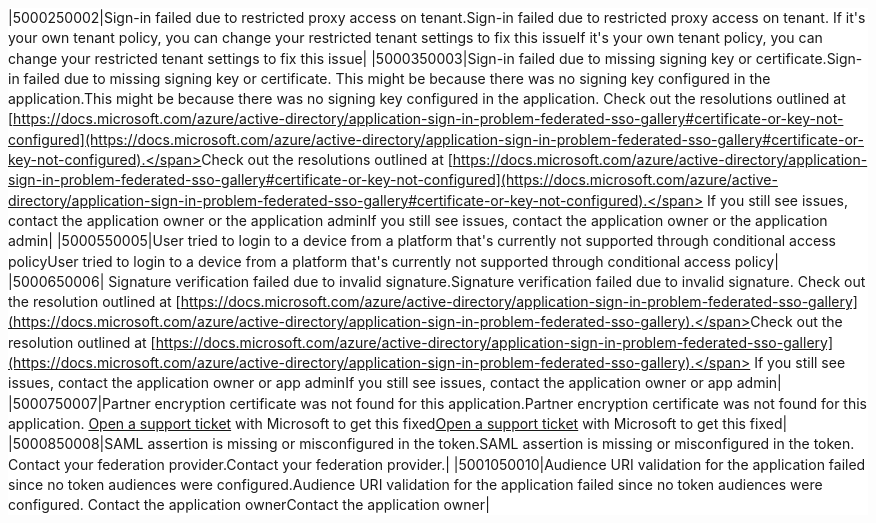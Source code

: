 |<span data-ttu-id="3ee31-150">50002</span><span class="sxs-lookup"><span data-stu-id="3ee31-150">50002</span></span>|<span data-ttu-id="3ee31-151">Sign-in failed due to restricted proxy access on tenant.</span><span class="sxs-lookup"><span data-stu-id="3ee31-151">Sign-in failed due to restricted proxy access on tenant.</span></span> <span data-ttu-id="3ee31-152">If it's your own tenant policy, you can change your restricted tenant settings to fix this issue</span><span class="sxs-lookup"><span data-stu-id="3ee31-152">If it's your own tenant policy, you can change your restricted tenant settings to fix this issue</span></span>|
|<span data-ttu-id="3ee31-153">50003</span><span class="sxs-lookup"><span data-stu-id="3ee31-153">50003</span></span>|<span data-ttu-id="3ee31-154">Sign-in failed due to missing signing key or certificate.</span><span class="sxs-lookup"><span data-stu-id="3ee31-154">Sign-in failed due to missing signing key or certificate.</span></span> <span data-ttu-id="3ee31-155">This might be because there was no signing key configured in the application.</span><span class="sxs-lookup"><span data-stu-id="3ee31-155">This might be because there was no signing key configured in the application.</span></span> <span data-ttu-id="3ee31-156">Check out the resolutions outlined at [https://docs.microsoft.com/azure/active-directory/application-sign-in-problem-federated-sso-gallery#certificate-or-key-not-configured](https://docs.microsoft.com/azure/active-directory/application-sign-in-problem-federated-sso-gallery#certificate-or-key-not-configured).</span><span class="sxs-lookup"><span data-stu-id="3ee31-156">Check out the resolutions outlined at [https://docs.microsoft.com/azure/active-directory/application-sign-in-problem-federated-sso-gallery#certificate-or-key-not-configured](https://docs.microsoft.com/azure/active-directory/application-sign-in-problem-federated-sso-gallery#certificate-or-key-not-configured).</span></span> <span data-ttu-id="3ee31-157">If you still see issues, contact the application owner or the application admin</span><span class="sxs-lookup"><span data-stu-id="3ee31-157">If you still see issues, contact the application owner or the application admin</span></span>|
|<span data-ttu-id="3ee31-158">50005</span><span class="sxs-lookup"><span data-stu-id="3ee31-158">50005</span></span>|<span data-ttu-id="3ee31-159">User tried to login to a device from a platform that's currently not supported through conditional access policy</span><span class="sxs-lookup"><span data-stu-id="3ee31-159">User tried to login to a device from a platform that's currently not supported through conditional access policy</span></span>|
|<span data-ttu-id="3ee31-160">50006</span><span class="sxs-lookup"><span data-stu-id="3ee31-160">50006</span></span>| <span data-ttu-id="3ee31-161">Signature verification failed due to invalid signature.</span><span class="sxs-lookup"><span data-stu-id="3ee31-161">Signature verification failed due to invalid signature.</span></span> <span data-ttu-id="3ee31-162">Check out the resolution outlined at [https://docs.microsoft.com/azure/active-directory/application-sign-in-problem-federated-sso-gallery](https://docs.microsoft.com/azure/active-directory/application-sign-in-problem-federated-sso-gallery).</span><span class="sxs-lookup"><span data-stu-id="3ee31-162">Check out the resolution outlined at [https://docs.microsoft.com/azure/active-directory/application-sign-in-problem-federated-sso-gallery](https://docs.microsoft.com/azure/active-directory/application-sign-in-problem-federated-sso-gallery).</span></span> <span data-ttu-id="3ee31-163">If you still see issues, contact the application owner or app admin</span><span class="sxs-lookup"><span data-stu-id="3ee31-163">If you still see issues, contact the application owner or app admin</span></span>|
|<span data-ttu-id="3ee31-164">50007</span><span class="sxs-lookup"><span data-stu-id="3ee31-164">50007</span></span>|<span data-ttu-id="3ee31-165">Partner encryption certificate was not found for this application.</span><span class="sxs-lookup"><span data-stu-id="3ee31-165">Partner encryption certificate was not found for this application.</span></span> <span data-ttu-id="3ee31-166">[Open a support ticket](../fundamentals/active-directory-troubleshooting-support-howto.md) with Microsoft to get this fixed</span><span class="sxs-lookup"><span data-stu-id="3ee31-166">[Open a support ticket](../fundamentals/active-directory-troubleshooting-support-howto.md) with Microsoft to get this fixed</span></span>|
|<span data-ttu-id="3ee31-167">50008</span><span class="sxs-lookup"><span data-stu-id="3ee31-167">50008</span></span>|<span data-ttu-id="3ee31-168">SAML assertion is missing or misconfigured in the token.</span><span class="sxs-lookup"><span data-stu-id="3ee31-168">SAML assertion is missing or misconfigured in the token.</span></span> <span data-ttu-id="3ee31-169">Contact your federation provider.</span><span class="sxs-lookup"><span data-stu-id="3ee31-169">Contact your federation provider.</span></span>|
|<span data-ttu-id="3ee31-170">50010</span><span class="sxs-lookup"><span data-stu-id="3ee31-170">50010</span></span>|<span data-ttu-id="3ee31-171">Audience URI validation for the application failed since no token audiences were configured.</span><span class="sxs-lookup"><span data-stu-id="3ee31-171">Audience URI validation for the application failed since no token audiences were configured.</span></span> <span data-ttu-id="3ee31-172">Contact the application owner</span><span class="sxs-lookup"><span data-stu-id="3ee31-172">Contact the application owner</span></span>|
